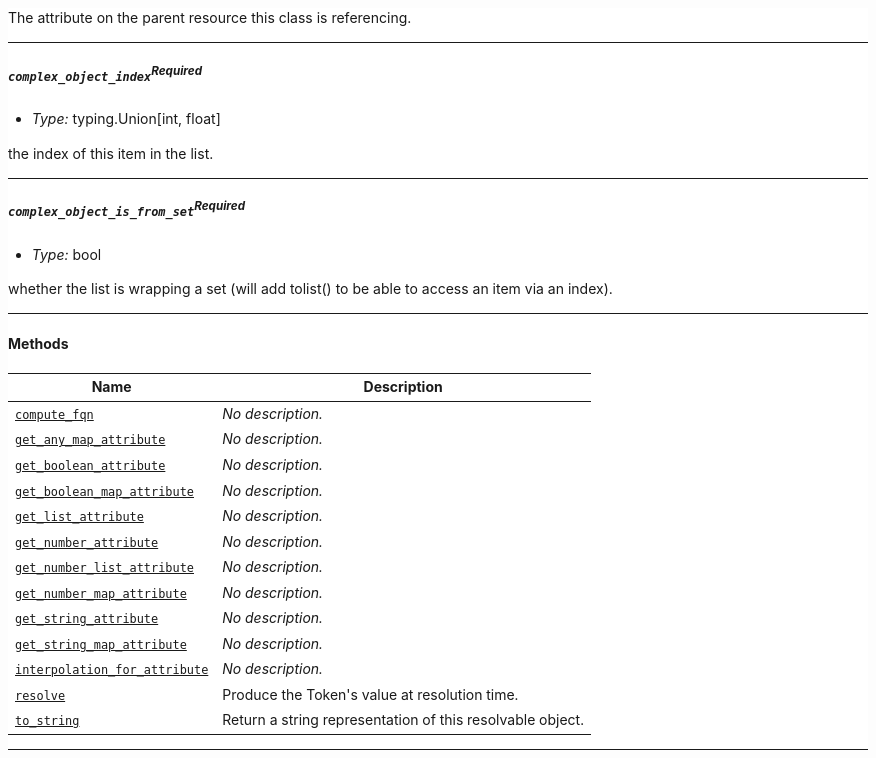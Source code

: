 The attribute on the parent resource this class is referencing.

---

##### `complex_object_index`<sup>Required</sup> <a name="complex_object_index" id="@cdktf/provider-azurerm.dataAzurermEventgridSystemTopic.DataAzurermEventgridSystemTopicIdentityOutputReference.Initializer.parameter.complexObjectIndex"></a>

- *Type:* typing.Union[int, float]

the index of this item in the list.

---

##### `complex_object_is_from_set`<sup>Required</sup> <a name="complex_object_is_from_set" id="@cdktf/provider-azurerm.dataAzurermEventgridSystemTopic.DataAzurermEventgridSystemTopicIdentityOutputReference.Initializer.parameter.complexObjectIsFromSet"></a>

- *Type:* bool

whether the list is wrapping a set (will add tolist() to be able to access an item via an index).

---

#### Methods <a name="Methods" id="Methods"></a>

| **Name** | **Description** |
| --- | --- |
| <code><a href="#@cdktf/provider-azurerm.dataAzurermEventgridSystemTopic.DataAzurermEventgridSystemTopicIdentityOutputReference.computeFqn">compute_fqn</a></code> | *No description.* |
| <code><a href="#@cdktf/provider-azurerm.dataAzurermEventgridSystemTopic.DataAzurermEventgridSystemTopicIdentityOutputReference.getAnyMapAttribute">get_any_map_attribute</a></code> | *No description.* |
| <code><a href="#@cdktf/provider-azurerm.dataAzurermEventgridSystemTopic.DataAzurermEventgridSystemTopicIdentityOutputReference.getBooleanAttribute">get_boolean_attribute</a></code> | *No description.* |
| <code><a href="#@cdktf/provider-azurerm.dataAzurermEventgridSystemTopic.DataAzurermEventgridSystemTopicIdentityOutputReference.getBooleanMapAttribute">get_boolean_map_attribute</a></code> | *No description.* |
| <code><a href="#@cdktf/provider-azurerm.dataAzurermEventgridSystemTopic.DataAzurermEventgridSystemTopicIdentityOutputReference.getListAttribute">get_list_attribute</a></code> | *No description.* |
| <code><a href="#@cdktf/provider-azurerm.dataAzurermEventgridSystemTopic.DataAzurermEventgridSystemTopicIdentityOutputReference.getNumberAttribute">get_number_attribute</a></code> | *No description.* |
| <code><a href="#@cdktf/provider-azurerm.dataAzurermEventgridSystemTopic.DataAzurermEventgridSystemTopicIdentityOutputReference.getNumberListAttribute">get_number_list_attribute</a></code> | *No description.* |
| <code><a href="#@cdktf/provider-azurerm.dataAzurermEventgridSystemTopic.DataAzurermEventgridSystemTopicIdentityOutputReference.getNumberMapAttribute">get_number_map_attribute</a></code> | *No description.* |
| <code><a href="#@cdktf/provider-azurerm.dataAzurermEventgridSystemTopic.DataAzurermEventgridSystemTopicIdentityOutputReference.getStringAttribute">get_string_attribute</a></code> | *No description.* |
| <code><a href="#@cdktf/provider-azurerm.dataAzurermEventgridSystemTopic.DataAzurermEventgridSystemTopicIdentityOutputReference.getStringMapAttribute">get_string_map_attribute</a></code> | *No description.* |
| <code><a href="#@cdktf/provider-azurerm.dataAzurermEventgridSystemTopic.DataAzurermEventgridSystemTopicIdentityOutputReference.interpolationForAttribute">interpolation_for_attribute</a></code> | *No description.* |
| <code><a href="#@cdktf/provider-azurerm.dataAzurermEventgridSystemTopic.DataAzurermEventgridSystemTopicIdentityOutputReference.resolve">resolve</a></code> | Produce the Token's value at resolution time. |
| <code><a href="#@cdktf/provider-azurerm.dataAzurermEventgridSystemTopic.DataAzurermEventgridSystemTopicIdentityOutputReference.toString">to_string</a></code> | Return a string representation of this resolvable object. |

---